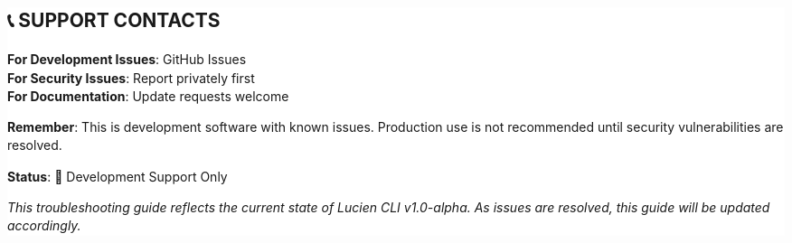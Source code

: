 
## 📞 SUPPORT CONTACTS

**For Development Issues**: GitHub Issues  
**For Security Issues**: Report privately first  
**For Documentation**: Update requests welcome  

**Remember**: This is development software with known issues. Production use is not recommended until security vulnerabilities are resolved.

**Status**: 🔶 Development Support Only

*This troubleshooting guide reflects the current state of Lucien CLI v1.0-alpha. As issues are resolved, this guide will be updated accordingly.*